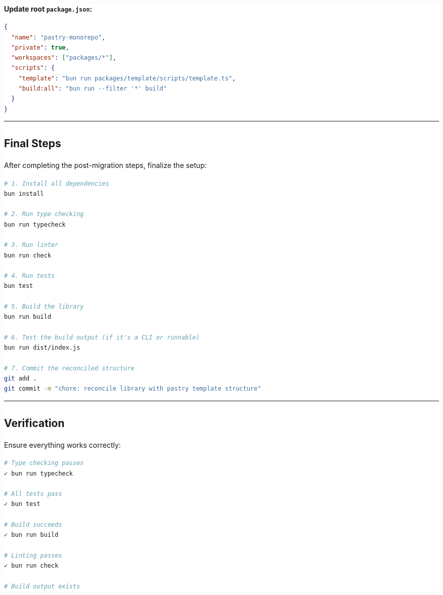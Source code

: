 ```bash
```

**Update root `package.json`:**

```json
{
  "name": "pastry-monorepo",
  "private": true,
  "workspaces": ["packages/*"],
  "scripts": {
    "template": "bun run packages/template/scripts/template.ts",
    "build:all": "bun run --filter '*' build"
  }
}
```

---

## Final Steps

After completing the post-migration steps, finalize the setup:

```bash
# 1. Install all dependencies
bun install

# 2. Run type checking
bun run typecheck

# 3. Run linter
bun run check

# 4. Run tests
bun test

# 5. Build the library
bun run build

# 6. Test the build output (if it's a CLI or runnable)
bun run dist/index.js

# 7. Commit the reconciled structure
git add .
git commit -m "chore: reconcile library with pastry template structure"
```

---

## Verification

Ensure everything works correctly:

```bash
# Type checking passes
✓ bun run typecheck

# All tests pass
✓ bun test

# Build succeeds
✓ bun run build

# Linting passes
✓ bun run check

# Build output exists
```